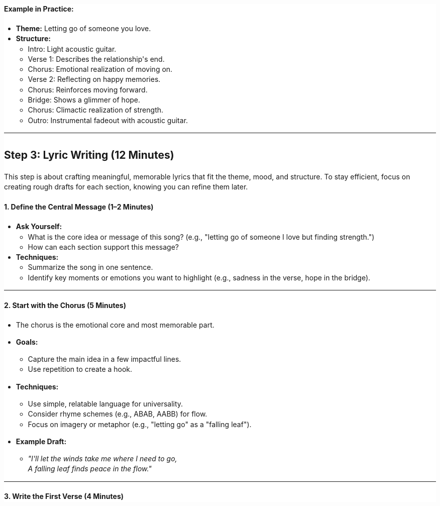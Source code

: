 
#### Example in Practice:

- **Theme:** Letting go of someone you love.
- **Structure:**
    - Intro: Light acoustic guitar.
    - Verse 1: Describes the relationship's end.
    - Chorus: Emotional realization of moving on.
    - Verse 2: Reflecting on happy memories.
    - Chorus: Reinforces moving forward.
    - Bridge: Shows a glimmer of hope.
    - Chorus: Climactic realization of strength.
    - Outro: Instrumental fadeout with acoustic guitar.

---

## Step 3: Lyric Writing (12 Minutes)

This step is about crafting meaningful, memorable lyrics that fit the theme, mood, and structure. To stay efficient, focus on creating rough drafts for each section, knowing you can refine them later.
#### **1. Define the Central Message (1–2 Minutes)**

- **Ask Yourself:**
    - What is the core idea or message of this song? (e.g., "letting go of someone I love but finding strength.")
    - How can each section support this message?
- **Techniques:**
    - Summarize the song in one sentence.
    - Identify key moments or emotions you want to highlight (e.g., sadness in the verse, hope in the bridge).

---

#### **2. Start with the Chorus (5 Minutes)**

- The chorus is the emotional core and most memorable part.
    
- **Goals:**
    - Capture the main idea in a few impactful lines.
    - Use repetition to create a hook.
- **Techniques:**
    - Use simple, relatable language for universality.
    - Consider rhyme schemes (e.g., ABAB, AABB) for flow.
    - Focus on imagery or metaphor (e.g., "letting go" as a "falling leaf").

- **Example Draft:**
    
    - _"I'll let the winds take me where I need to go,  
        A falling leaf finds peace in the flow."_

---

#### **3. Write the First Verse (4 Minutes)**
